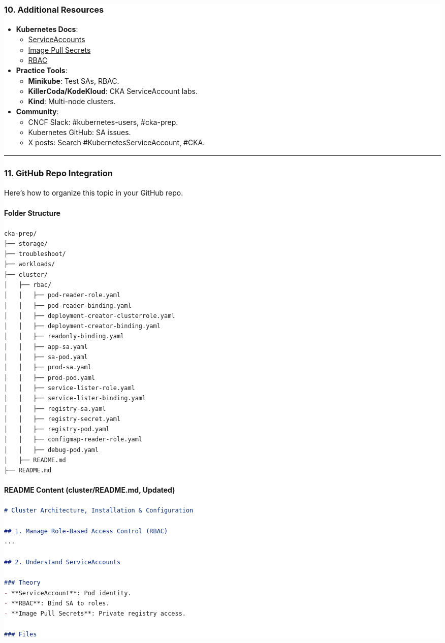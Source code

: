 ### 10. Additional Resources
- **Kubernetes Docs**:
  - [ServiceAccounts](https://kubernetes.io/docs/tasks/configure-pod-container/configure-service-account/)
  - [Image Pull Secrets](https://kubernetes.io/docs/concepts/containers/images/#specifying-imagepullsecrets-on-a-pod)
  - [RBAC](https://kubernetes.io/docs/reference/access-authn-authz/rbac/)
- **Practice Tools**:
  - **Minikube**: Test SAs, RBAC.
  - **KillerCoda/KodeKloud**: CKA ServiceAccount labs.
  - **Kind**: Multi-node clusters.
- **Community**:
  - CNCF Slack: #kubernetes-users, #cka-prep.
  - Kubernetes GitHub: SA issues.
  - X posts: Search #KubernetesServiceAccount, #CKA.

---

### 11. GitHub Repo Integration
Here’s how to organize this topic in your GitHub repo.

#### Folder Structure
```
cka-prep/
├── storage/
├── troubleshoot/
├── workloads/
├── cluster/
│   ├── rbac/
│   │   ├── pod-reader-role.yaml
│   │   ├── pod-reader-binding.yaml
│   │   ├── deployment-creator-clusterrole.yaml
│   │   ├── deployment-creator-binding.yaml
│   │   ├── readonly-binding.yaml
│   │   ├── app-sa.yaml
│   │   ├── sa-pod.yaml
│   │   ├── prod-sa.yaml
│   │   ├── prod-pod.yaml
│   │   ├── service-lister-role.yaml
│   │   ├── service-lister-binding.yaml
│   │   ├── registry-sa.yaml
│   │   ├── registry-secret.yaml
│   │   ├── registry-pod.yaml
│   │   ├── configmap-reader-role.yaml
│   │   ├── debug-pod.yaml
│   ├── README.md
├── README.md
```

#### README Content (cluster/README.md, Updated)
```markdown
# Cluster Architecture, Installation & Configuration

## 1. Manage Role-Based Access Control (RBAC)
...

## 2. Understand ServiceAccounts

### Theory
- **ServiceAccount**: Pod identity.
- **RBAC**: Bind SA to roles.
- **Image Pull Secrets**: Private registry access.

### Files
```